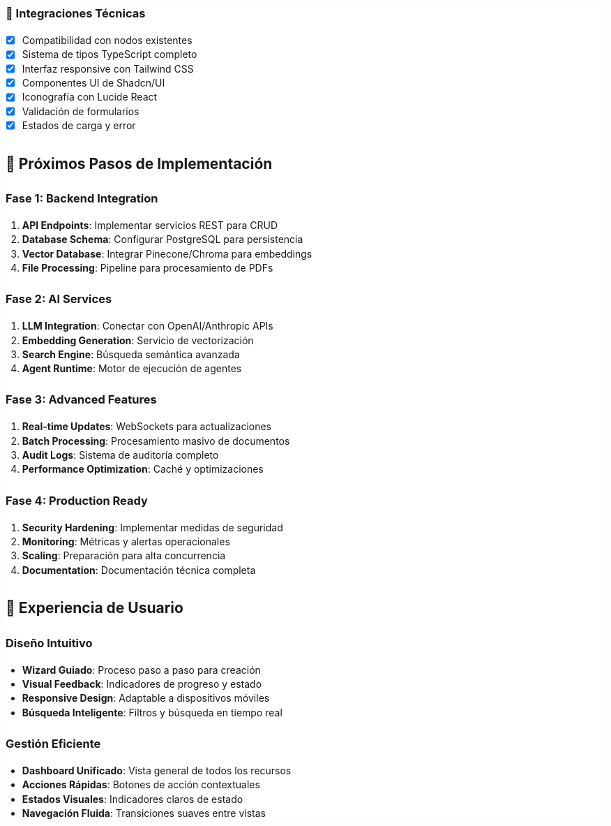 ### 🔧 Integraciones Técnicas
- [x] Compatibilidad con nodos existentes
- [x] Sistema de tipos TypeScript completo
- [x] Interfaz responsive con Tailwind CSS
- [x] Componentes UI de Shadcn/UI
- [x] Iconografía con Lucide React
- [x] Validación de formularios
- [x] Estados de carga y error

## 🚀 Próximos Pasos de Implementación

### Fase 1: Backend Integration
1. **API Endpoints**: Implementar servicios REST para CRUD
2. **Database Schema**: Configurar PostgreSQL para persistencia
3. **Vector Database**: Integrar Pinecone/Chroma para embeddings
4. **File Processing**: Pipeline para procesamiento de PDFs

### Fase 2: AI Services
1. **LLM Integration**: Conectar con OpenAI/Anthropic APIs
2. **Embedding Generation**: Servicio de vectorización
3. **Search Engine**: Búsqueda semántica avanzada
4. **Agent Runtime**: Motor de ejecución de agentes

### Fase 3: Advanced Features
1. **Real-time Updates**: WebSockets para actualizaciones
2. **Batch Processing**: Procesamiento masivo de documentos
3. **Audit Logs**: Sistema de auditoría completo
4. **Performance Optimization**: Caché y optimizaciones

### Fase 4: Production Ready
1. **Security Hardening**: Implementar medidas de seguridad
2. **Monitoring**: Métricas y alertas operacionales
3. **Scaling**: Preparación para alta concurrencia
4. **Documentation**: Documentación técnica completa

## 🎨 Experiencia de Usuario

### Diseño Intuitivo
- **Wizard Guiado**: Proceso paso a paso para creación
- **Visual Feedback**: Indicadores de progreso y estado
- **Responsive Design**: Adaptable a dispositivos móviles
- **Búsqueda Inteligente**: Filtros y búsqueda en tiempo real

### Gestión Eficiente
- **Dashboard Unificado**: Vista general de todos los recursos
- **Acciones Rápidas**: Botones de acción contextuales
- **Estados Visuales**: Indicadores claros de estado
- **Navegación Fluida**: Transiciones suaves entre vistas
